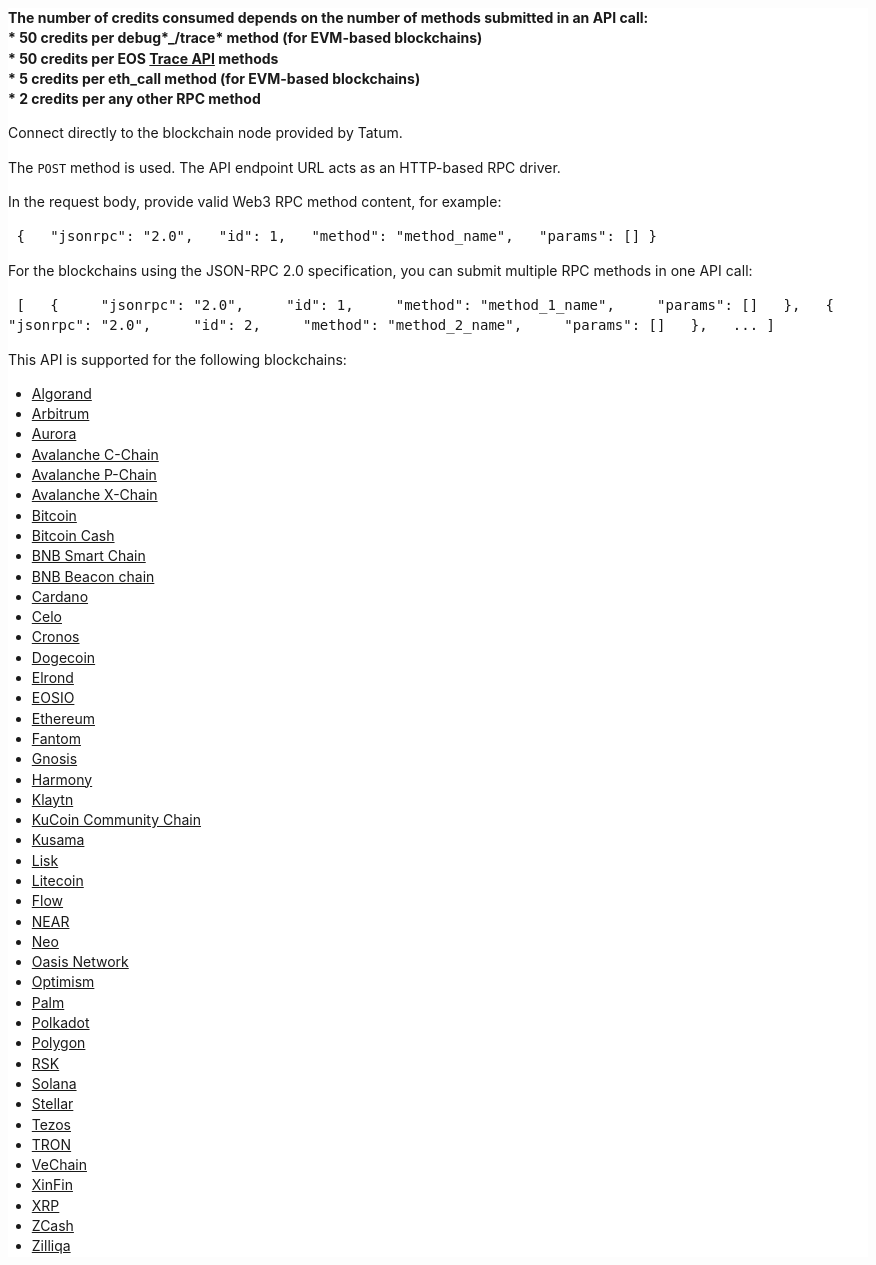 <p><b>The number of credits consumed depends on the number of methods submitted in an API call:<br/> * 50 credits per debug*_/trace* method (for EVM-based blockchains)<br/> * 50 credits per EOS <a href="https://developers.eos.io/manuals/eos/v2.0/nodeos/plugins/trace_api_plugin/api-reference/index" target="_blank">Trace API</a> methods <br/> * 5 credits per eth_call method (for EVM-based blockchains)<br/> * 2 credits per any other RPC method</b></p> <p>Connect directly to the blockchain node provided by Tatum.</p> <p>The <code>POST</code> method is used. The API endpoint URL acts as an HTTP-based RPC driver.</p> <p>In the request body, provide valid Web3 RPC method content, for example:</p> <pre> {   "jsonrpc": "2.0",   "id": 1,   "method": "method_name",   "params": [] } </pre> <p>For the blockchains using the JSON-RPC 2.0 specification, you can submit multiple RPC methods in one API call:</p> <pre> [   {     "jsonrpc": "2.0",     "id": 1,     "method": "method_1_name",     "params": []   },   {     "jsonrpc": "2.0",     "id": 2,     "method": "method_2_name",     "params": []   },   ... ] </pre> <p>This API is supported for the following blockchains:</p> <ul>   <li><a href="https://developer.algorand.org/docs/rest-apis/restendpoints/" target="_blank">Algorand</a></li>   <li><a href="https://ethereum.org/en/developers/docs/apis/json-rpc/" target="_blank">Arbitrum</a></li>   <li><a href="https://doc.aurora.dev/compat/rpc/" target="_blank">Aurora</a></li>   <li><a href="https://docs.avax.network/apis/avalanchego/apis/c-chain" target="_blank">Avalanche C-Chain</a></li>   <li><a href="https://docs.avax.network/apis/avalanchego/apis/p-chain" target="_blank">Avalanche P-Chain</a></li>   <li><a href="https://docs.avax.network/apis/avalanchego/apis/x-chain" target="_blank">Avalanche X-Chain</a></li>   <li><a href="https://developer.bitcoin.org/reference/rpc/index.html" target="_blank">Bitcoin</a></li>   <li><a href="https://docs.bitcoincashnode.org/doc/json-rpc/" target="_blank">Bitcoin Cash</a></li>   <li><a href="https://docs.bnbchain.org/docs/rpc" target="_blank">BNB Smart Chain</a></li>   <li><a href="https://docs.bnbchain.org/docs/beaconchain/develop/api-reference/node-rpc#5-rpc-endpoint-list" target="_blank">BNB Beacon chain</a></li>   <li><a href="https://docs.cardano.org/cardano-components/cardano-rosetta" target="_blank">Cardano</a></li>   <li><a href="https://explorer.celo.org/api-docs" target="_blank">Celo</a></li>   <li><a href="https://cronos.org/docs/resources/chain-integration.html" target="_blank">Cronos</a></li>   <li><a href="https://dogecoin.com/" target="_blank">Dogecoin</a></li>   <li><a href="https://docs.elrond.com/sdk-and-tools/rest-api/nodes/" target="_blank">Elrond</a></li>   <li><a href="https://developers.eos.io/welcome/latest/reference/nodeos-rpc-api-reference" target="_blank">EOSIO</a></li>   <li><a href="https://ethereum.org/en/developers/docs/apis/json-rpc/" target="_blank">Ethereum</a></li>   <li><a href="https://docs.fantom.foundation/api/public-api-endpoints" target="_blank">Fantom</a></li>   <li><a href="https://developers.gnosischain.com/for-developers/developer-resources" target="_blank">Gnosis</a></li>   <li><a href="https://docs.harmony.one/home/developers/api" target="_blank">Harmony</a></li>   <li><a href="https://docs.klaytn.foundation/dapp/json-rpc" target="_blank">Klaytn</a></li>   <li><a href="https://docs.kcc.io/" target="_blank">KuCoin Community Chain</a></li>   <li><a href="https://guide.kusama.network/docs/build-node-interaction/" target="_blank">Kusama</a></li>   <li><a href="https://lisk.com/documentation/lisk-service/references/api.html" target="_blank">Lisk</a></li>   <li><a href="https://litecoin.org/" target="_blank">Litecoin</a></li>   <li><a href="https://developers.flow.com/http-api" target="_blank">Flow</a></li>   <li><a href="https://docs.near.org/api/rpc/introduction" target="_blank">NEAR</a></li>   <li><a href="https://docs.neo.org/docs/en-us/reference/rpc/latest-version/api.html" target="_blank">Neo</a></li>   <li><a href="https://docs.oasis.dev/oasis-core/oasis-node/rpc/" target="_blank">Oasis Network</a></li>   <li><a href="https://community.optimism.io/docs/developers/build/json-rpc/" target="_blank">Optimism</a></li>   <li><a href="https://docs.palm.io/Get-Started/Connect/Overview/" target="_blank">Palm</a></li>   <li><a href="https://wiki.polkadot.network/docs/build-node-interaction" target="_blank">Polkadot</a></li>   <li><a href="https://polygon.technology/developers" target="_blank">Polygon</a></li>   <li><a href="https://developers.rsk.co/rsk/node/architecture/json-rpc/" target="_blank">RSK</a></li>   <li><a href="https://docs.solana.com/developing/clients/jsonrpc-api" target="_blank">Solana</a></li>   <li><a href="https://developers.stellar.org/api" target="_blank">Stellar</a></li>   <li><a href="https://opentezos.com/tezos-basics/cli-and-rpc/" target="_blank">Tezos</a></li>   <li><a href="https://developers.tron.network/reference/full-node-api-overview" target="_blank">TRON</a></li>   <li><a href="https://www.vechain.org/" target="_blank">VeChain</a></li>   <li><a href="https://apidocs.xinfin.network/docs/" target="_blank">XinFin</a></li>   <li><a href="https://xrpl.org/public-api-methods.html" target="_blank">XRP</a></li>   <li><a href="https://zcash-rpc.github.io/" target="_blank">ZCash</a></li>   <li><a href="https://dev.zilliqa.com/docs/apis/api-introduction" target="_blank">Zilliqa</a></li> </ul>
